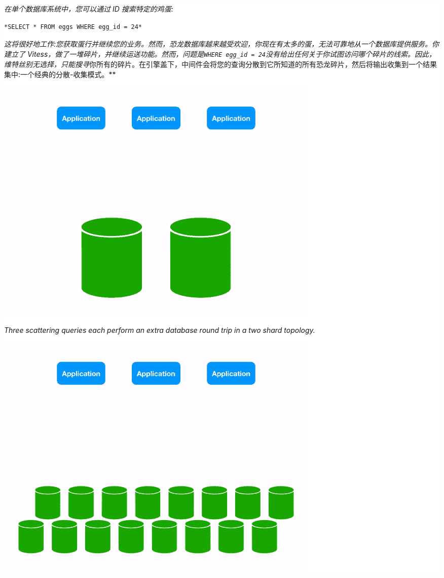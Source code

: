 *在单个数据库系统中，您可以通过 ID 搜索特定的鸡蛋:*

```
*SELECT * FROM eggs WHERE egg_id = 24*
```

*这将很好地工作:您获取蛋行并继续您的业务。然而，恐龙数据库越来越受欢迎，你现在有太多的蛋，无法可靠地从一个数据库提供服务。你建立了 Vitess，做了一堆碎片，并继续运送功能。然而，问题是`WHERE egg_id = 24`没有给出任何关于你试图访问哪个碎片的线索。因此，维特丝别无选择，只能搜寻*你所有的碎片。在引擎盖下，中间件会将您的查询分散到它所知道的所有恐龙碎片，然后将输出收集到一个结果集中:一个经典的分散-收集模式。**

*![](img/79261188f55a8bfd1c2a35d6542fa31a.png)*

*Three scattering queries each perform an extra database round trip in a two shard topology.*

*![](img/715655b6bab9a6f897bb96862b08f101.png)*
